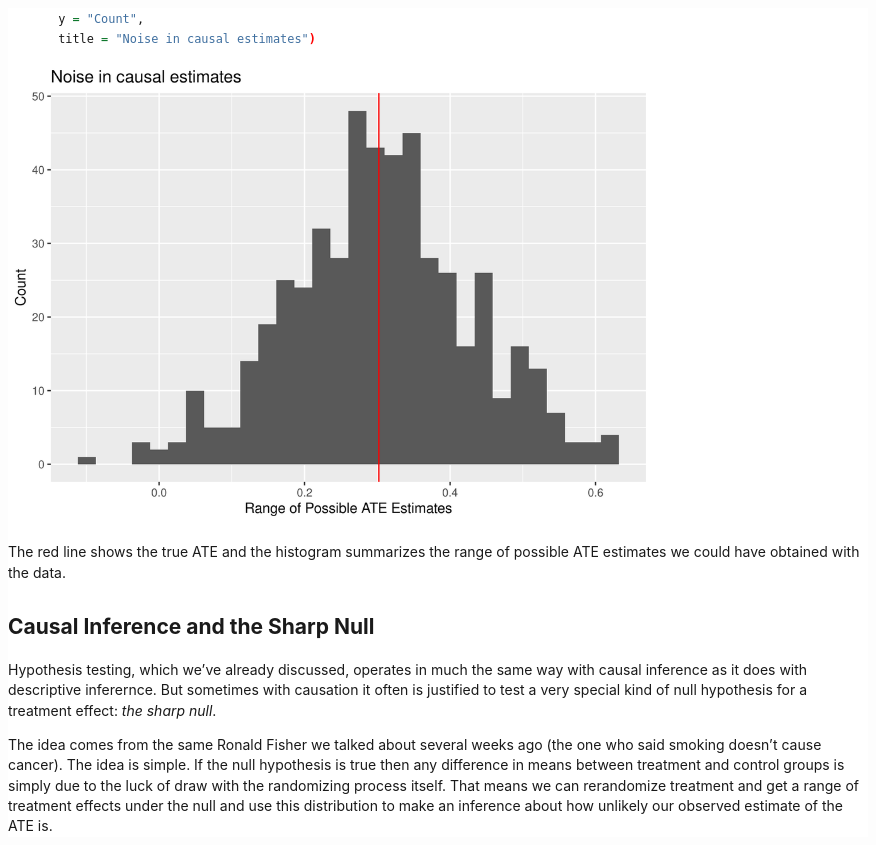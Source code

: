 ``` r
       y = "Count",
       title = "Noise in causal estimates")
```

<img src="08_getting_started_with_causation_files/figure-gfm/unnamed-chunk-6-1.png" width="75%" />

The red line shows the true ATE and the histogram summarizes the range
of possible ATE estimates we could have obtained with the data.

## Causal Inference and the Sharp Null

Hypothesis testing, which we’ve already discussed, operates in much the
same way with causal inference as it does with descriptive inferernce.
But sometimes with causation it often is justified to test a very
special kind of null hypothesis for a treatment effect: *the sharp
null*.

The idea comes from the same Ronald Fisher we talked about several weeks
ago (the one who said smoking doesn’t cause cancer). The idea is simple.
If the null hypothesis is true then any difference in means between
treatment and control groups is simply due to the luck of draw with the
randomizing process itself. That means we can rerandomize treatment and
get a range of treatment effects under the null and use this
distribution to make an inference about how unlikely our observed
estimate of the ATE is.
